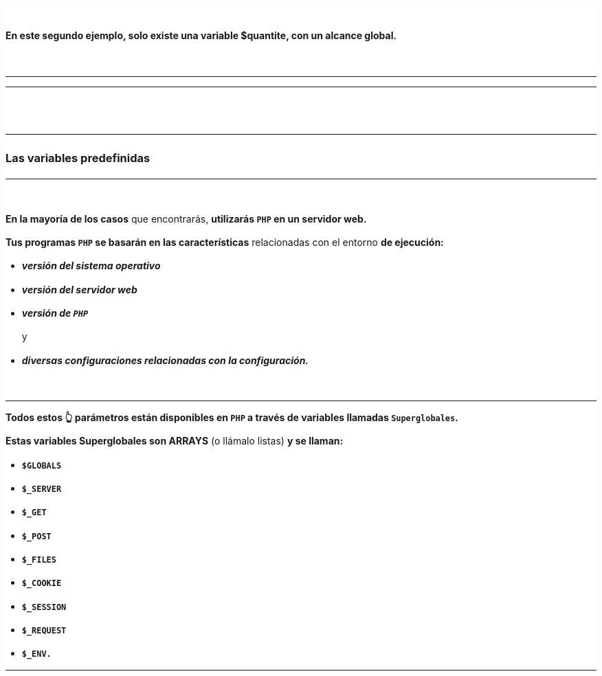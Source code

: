 <br>

**En este segundo ejemplo, solo existe una variable $quantite, con un alcance global.**

<br>

---

---

<br>
<br>

---

### **Las variables predefinidas**

---

<br>

**En la mayoría de los casos** que encontrarás, **utilizarás `PHP` en un servidor web.**

**Tus programas `PHP` se basarán en las características** relacionadas con el entorno **de ejecución:**

- **_versión del sistema operativo_**

- **_versión del servidor web_**

- **_versión de `PHP`_**

  y
  
- **_diversas configuraciones relacionadas con la configuración._**

<br>

---

**Todos estos 👆 parámetros están disponibles en `PHP` a través de variables llamadas `Superglobales`.**

**Estas variables Superglobales son ARRAYS** (o llámalo listas) **y se llaman:**

- **`$GLOBALS`**

- **`$_SERVER`**

- **`$_GET`**

- **`$_POST`**

- **`$_FILES`**

- **`$_COOKIE`**

- **`$_SESSION`**

- **`$_REQUEST`**

- **`$_ENV.`**

---